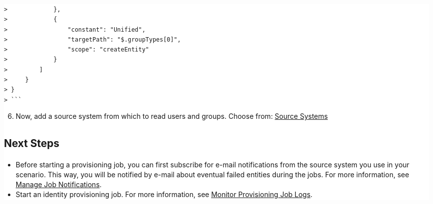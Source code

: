     >             },
    >             {
    >                 "constant": "Unified",
    >                 "targetPath": "$.groupTypes[0]",
    >                 "scope": "createEntity"
    >             }
    >         ]
    >     }
    > }
    > ```

6.  Now, add a source system from which to read users and groups. Choose from: [Source Systems](source-systems-58033be.md)




<a name="loio3d287fa432904f71a8f83d2d88082c3b__postreq_lvw_bqj_p1b"/>

## Next Steps

-   Before starting a provisioning job, you can first subscribe for e-mail notifications from the source system you use in your scenario. This way, you will be notified by e-mail about eventual failed entities during the jobs. For more information, see [Manage Job Notifications](Monitoring-and-Reporting/manage-job-notifications-d055bc2.md).
-   Start an identity provisioning job. For more information, see [Monitor Provisioning Job Logs](Monitoring-and-Reporting/monitor-provisioning-job-logs-e5b5176.md).

